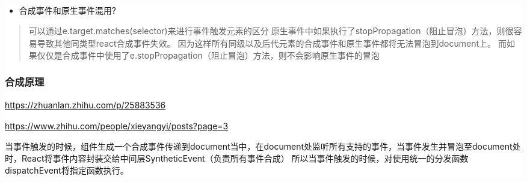 
- 合成事件和原生事件混用?

> 可以通过e.target.matches(selector)来进行事件触发元素的区分
> 原生事件中如果执行了stopPropagation（阻止冒泡）方法，则很容易导致其他同类型react合成事件失效。
> 因为这样所有同级以及后代元素的合成事件和原生事件都将无法冒泡到document上。
> 而如果仅仅是合成事件中使用了e.stopPropagation（阻止冒泡）方法，则不会影响原生事件的冒泡



###  合成原理

https://zhuanlan.zhihu.com/p/25883536

https://www.zhihu.com/people/xieyangyi/posts?page=3

当事件触发的时候，组件生成一个合成事件传递到document当中，在document处监听所有支持的事件，当事件发生并冒泡至document处时，React将事件内容封装交给中间层SyntheticEvent（负责所有事件合成）
所以当事件触发的时候，对使用统一的分发函数dispatchEvent将指定函数执行。






















